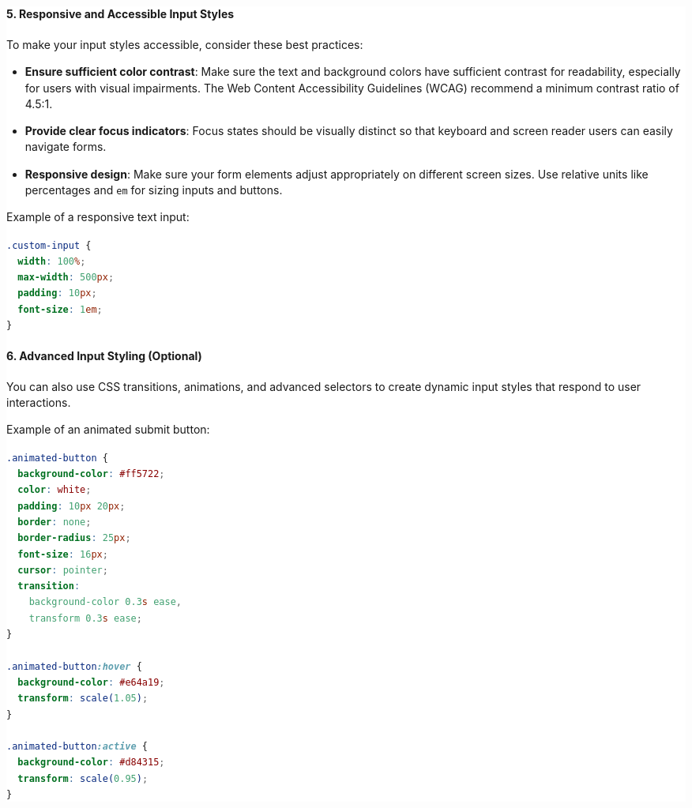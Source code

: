#### 5. Responsive and Accessible Input Styles

To make your input styles accessible, consider these best practices:

- **Ensure sufficient color contrast**: Make sure the text and background colors have sufficient contrast for readability, especially for users with visual impairments. The Web Content Accessibility Guidelines (WCAG) recommend a minimum contrast ratio of 4.5:1.
- **Provide clear focus indicators**: Focus states should be visually distinct so that keyboard and screen reader users can easily navigate forms.

- **Responsive design**: Make sure your form elements adjust appropriately on different screen sizes. Use relative units like percentages and `em` for sizing inputs and buttons.

Example of a responsive text input:

```css
.custom-input {
  width: 100%;
  max-width: 500px;
  padding: 10px;
  font-size: 1em;
}
```

#### 6. Advanced Input Styling (Optional)

You can also use CSS transitions, animations, and advanced selectors to create dynamic input styles that respond to user interactions.

Example of an animated submit button:

```css
.animated-button {
  background-color: #ff5722;
  color: white;
  padding: 10px 20px;
  border: none;
  border-radius: 25px;
  font-size: 16px;
  cursor: pointer;
  transition:
    background-color 0.3s ease,
    transform 0.3s ease;
}

.animated-button:hover {
  background-color: #e64a19;
  transform: scale(1.05);
}

.animated-button:active {
  background-color: #d84315;
  transform: scale(0.95);
}
```

